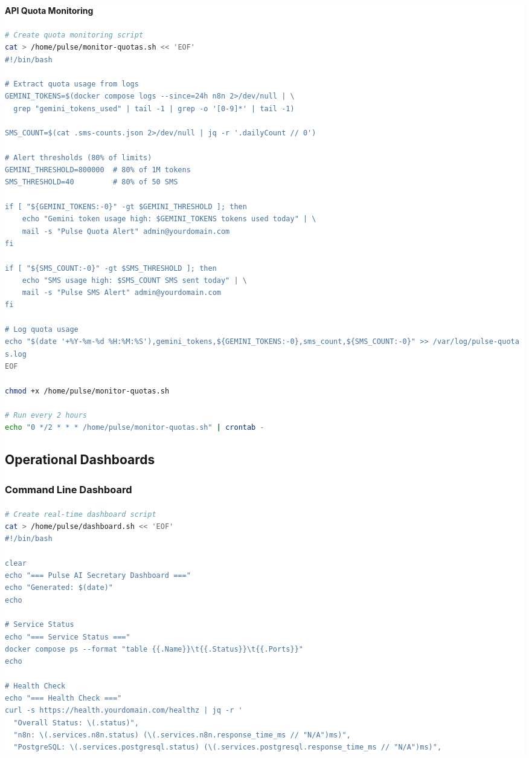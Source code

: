 #### API Quota Monitoring
```bash
# Create quota monitoring script
cat > /home/pulse/monitor-quotas.sh << 'EOF'
#!/bin/bash

# Extract quota usage from logs
GEMINI_TOKENS=$(docker compose logs --since=24h n8n 2>/dev/null | \
  grep "gemini_tokens_used" | tail -1 | grep -o '[0-9]*' | tail -1)

SMS_COUNT=$(cat .sms-counts.json 2>/dev/null | jq -r '.dailyCount // 0')

# Alert thresholds (80% of limits)
GEMINI_THRESHOLD=800000  # 80% of 1M tokens
SMS_THRESHOLD=40         # 80% of 50 SMS

if [ "${GEMINI_TOKENS:-0}" -gt $GEMINI_THRESHOLD ]; then
    echo "Gemini token usage high: $GEMINI_TOKENS tokens used today" | \
    mail -s "Pulse Quota Alert" admin@yourdomain.com
fi

if [ "${SMS_COUNT:-0}" -gt $SMS_THRESHOLD ]; then
    echo "SMS usage high: $SMS_COUNT SMS sent today" | \
    mail -s "Pulse SMS Alert" admin@yourdomain.com
fi

# Log quota usage
echo "$(date '+%Y-%m-%d %H:%M:%S'),gemini_tokens,${GEMINI_TOKENS:-0},sms_count,${SMS_COUNT:-0}" >> /var/log/pulse-quotas.log
EOF

chmod +x /home/pulse/monitor-quotas.sh

# Run every 2 hours
echo "0 */2 * * * /home/pulse/monitor-quotas.sh" | crontab -
```

## Operational Dashboards

### Command Line Dashboard
```bash
# Create real-time dashboard script
cat > /home/pulse/dashboard.sh << 'EOF'
#!/bin/bash

clear
echo "=== Pulse AI Secretary Dashboard ==="
echo "Generated: $(date)"
echo

# Service Status
echo "=== Service Status ==="
docker compose ps --format "table {{.Name}}\t{{.Status}}\t{{.Ports}}"
echo

# Health Check
echo "=== Health Check ==="
curl -s https://health.yourdomain.com/healthz | jq -r '
  "Overall Status: \(.status)",
  "n8n: \(.services.n8n.status) (\(.services.n8n.response_time_ms // "N/A")ms)",
  "PostgreSQL: \(.services.postgresql.status) (\(.services.postgresql.response_time_ms // "N/A")ms)",
```